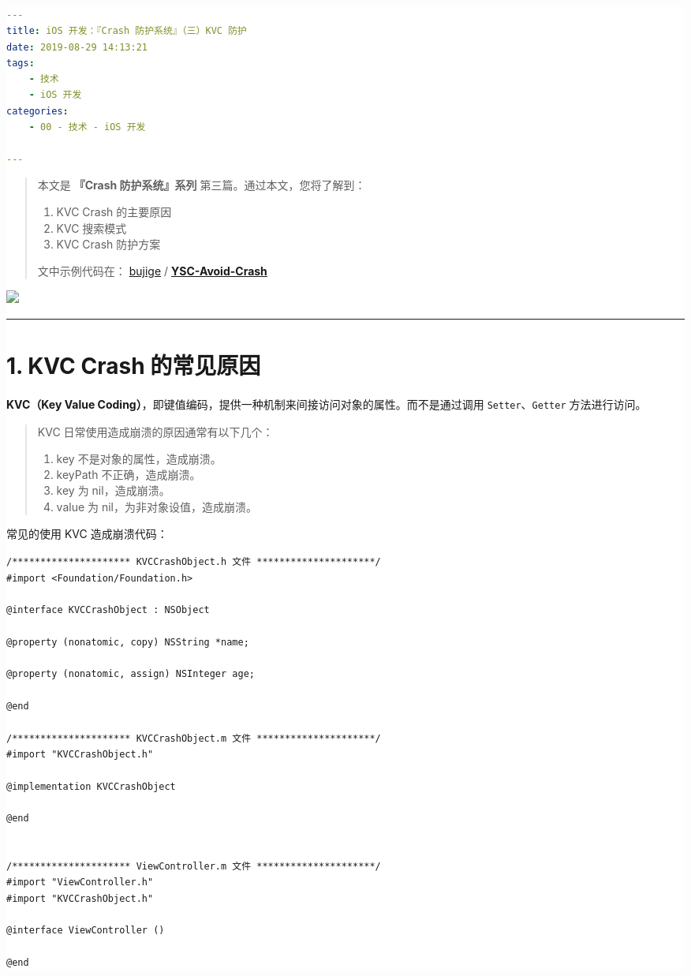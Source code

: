 ```yaml
---
title: iOS 开发：『Crash 防护系统』（三）KVC 防护
date: 2019-08-29 14:13:21
tags:
    - 技术
    - iOS 开发
categories:
    - 00 - 技术 - iOS 开发

---
```


> 本文是 **『Crash 防护系统』系列** 第三篇。通过本文，您将了解到：
> 1. KVC Crash 的主要原因
> 2. KVC 搜索模式
> 3. KVC Crash 防护方案
> 
> 文中示例代码在： [bujige](https://github.com/bujige) / **[YSC-Avoid-Crash](https://github.com/bujige/YSC-Avoid-Crash)**



![](http://qncdn.bujige.net/images/iOS-YSCDefender-03-001.jpg)

---

# 1. KVC Crash 的常见原因

**KVC（Key Value Coding）**，即键值编码，提供一种机制来间接访问对象的属性。而不是通过调用 `Setter`、`Getter` 方法进行访问。

> KVC 日常使用造成崩溃的原因通常有以下几个：
> 1. key 不是对象的属性，造成崩溃。
> 2. keyPath 不正确，造成崩溃。
> 3. key 为 nil，造成崩溃。
> 4. value 为 nil，为非对象设值，造成崩溃。

常见的使用 KVC 造成崩溃代码：

```Objc
/********************* KVCCrashObject.h 文件 *********************/
#import <Foundation/Foundation.h>

@interface KVCCrashObject : NSObject

@property (nonatomic, copy) NSString *name;

@property (nonatomic, assign) NSInteger age;

@end

/********************* KVCCrashObject.m 文件 *********************/
#import "KVCCrashObject.h"

@implementation KVCCrashObject

@end


/********************* ViewController.m 文件 *********************/
#import "ViewController.h"
#import "KVCCrashObject.h"

@interface ViewController ()

@end
```